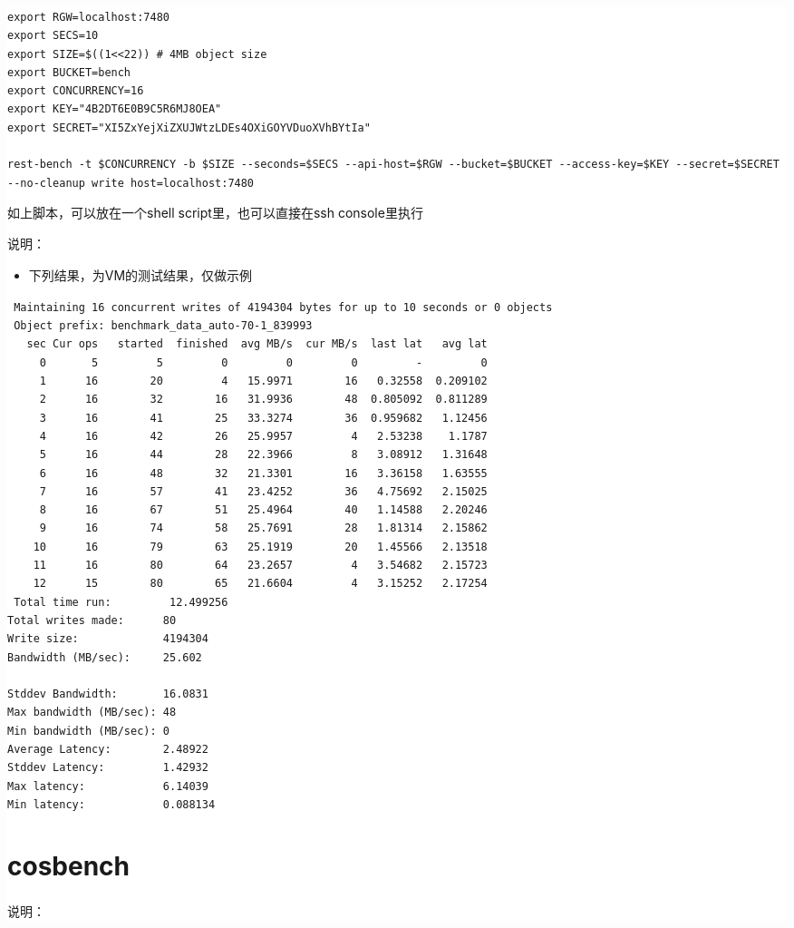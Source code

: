 ```shell
export RGW=localhost:7480
export SECS=10
export SIZE=$((1<<22)) # 4MB object size
export BUCKET=bench
export CONCURRENCY=16
export KEY="4B2DT6E0B9C5R6MJ8OEA"
export SECRET="XI5ZxYejXiZXUJWtzLDEs4OXiGOYVDuoXVhBYtIa"

rest-bench -t $CONCURRENCY -b $SIZE --seconds=$SECS --api-host=$RGW --bucket=$BUCKET --access-key=$KEY --secret=$SECRET --no-cleanup write host=localhost:7480
```

如上脚本，可以放在一个shell script里，也可以直接在ssh console里执行

说明：
* 下列结果，为VM的测试结果，仅做示例

```shell
 Maintaining 16 concurrent writes of 4194304 bytes for up to 10 seconds or 0 objects
 Object prefix: benchmark_data_auto-70-1_839993
   sec Cur ops   started  finished  avg MB/s  cur MB/s  last lat   avg lat
     0       5         5         0         0         0         -         0
     1      16        20         4   15.9971        16   0.32558  0.209102
     2      16        32        16   31.9936        48  0.805092  0.811289
     3      16        41        25   33.3274        36  0.959682   1.12456
     4      16        42        26   25.9957         4   2.53238    1.1787
     5      16        44        28   22.3966         8   3.08912   1.31648
     6      16        48        32   21.3301        16   3.36158   1.63555
     7      16        57        41   23.4252        36   4.75692   2.15025
     8      16        67        51   25.4964        40   1.14588   2.20246
     9      16        74        58   25.7691        28   1.81314   2.15862
    10      16        79        63   25.1919        20   1.45566   2.13518
    11      16        80        64   23.2657         4   3.54682   2.15723
    12      15        80        65   21.6604         4   3.15252   2.17254
 Total time run:         12.499256
Total writes made:      80
Write size:             4194304
Bandwidth (MB/sec):     25.602 

Stddev Bandwidth:       16.0831
Max bandwidth (MB/sec): 48
Min bandwidth (MB/sec): 0
Average Latency:        2.48922
Stddev Latency:         1.42932
Max latency:            6.14039
Min latency:            0.088134
```


# cosbench

说明：
